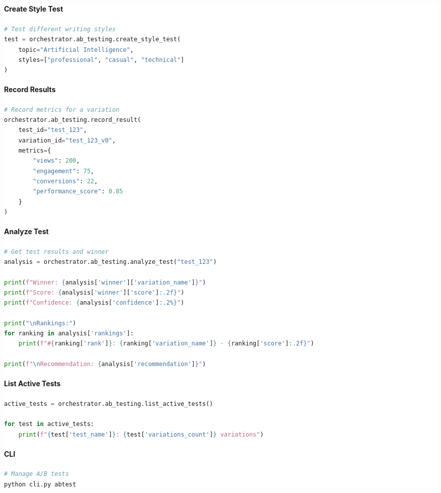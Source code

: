 #### Create Style Test

```python
# Test different writing styles
test = orchestrator.ab_testing.create_style_test(
    topic="Artificial Intelligence",
    styles=["professional", "casual", "technical"]
)
```

#### Record Results

```python
# Record metrics for a variation
orchestrator.ab_testing.record_result(
    test_id="test_123",
    variation_id="test_123_v0",
    metrics={
        "views": 200,
        "engagement": 75,
        "conversions": 22,
        "performance_score": 0.85
    }
)
```

#### Analyze Test

```python
# Get test results and winner
analysis = orchestrator.ab_testing.analyze_test("test_123")

print(f"Winner: {analysis['winner']['variation_name']}")
print(f"Score: {analysis['winner']['score']:.2f}")
print(f"Confidence: {analysis['confidence']:.2%}")

print("\nRankings:")
for ranking in analysis['rankings']:
    print(f"#{ranking['rank']}: {ranking['variation_name']} - {ranking['score']:.2f}")

print(f"\nRecommendation: {analysis['recommendation']}")
```

#### List Active Tests

```python
active_tests = orchestrator.ab_testing.list_active_tests()

for test in active_tests:
    print(f"{test['test_name']}: {test['variations_count']} variations")
```

#### CLI

```bash
# Manage A/B tests
python cli.py abtest
```
